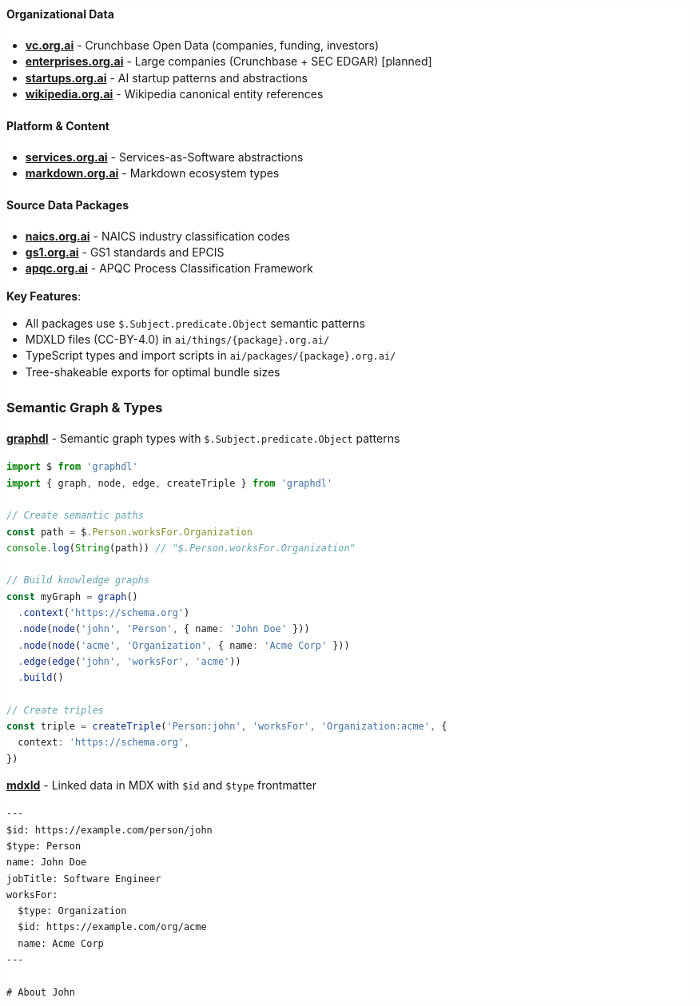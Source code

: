 #### Organizational Data

- **[vc.org.ai](packages/vc.org.ai/)** - Crunchbase Open Data (companies, funding, investors)
- **[enterprises.org.ai](packages/enterprises.org.ai/)** - Large companies (Crunchbase + SEC EDGAR) [planned]
- **[startups.org.ai](packages/startups.org.ai/)** - AI startup patterns and abstractions
- **[wikipedia.org.ai](packages/wikipedia.org.ai/)** - Wikipedia canonical entity references

#### Platform & Content

- **[services.org.ai](packages/services.org.ai/)** - Services-as-Software abstractions
- **[markdown.org.ai](packages/markdown.org.ai/)** - Markdown ecosystem types

#### Source Data Packages

- **[naics.org.ai](packages/naics.org.ai/)** - NAICS industry classification codes
- **[gs1.org.ai](packages/gs1.org.ai/)** - GS1 standards and EPCIS
- **[apqc.org.ai](packages/apqc.org.ai/)** - APQC Process Classification Framework

**Key Features**:
- All packages use `$.Subject.predicate.Object` semantic patterns
- MDXLD files (CC-BY-4.0) in `ai/things/{package}.org.ai/`
- TypeScript types and import scripts in `ai/packages/{package}.org.ai/`
- Tree-shakeable exports for optimal bundle sizes

### Semantic Graph & Types

**[graphdl](packages/graphdl/)** - Semantic graph types with `$.Subject.predicate.Object` patterns

```typescript
import $ from 'graphdl'
import { graph, node, edge, createTriple } from 'graphdl'

// Create semantic paths
const path = $.Person.worksFor.Organization
console.log(String(path)) // "$.Person.worksFor.Organization"

// Build knowledge graphs
const myGraph = graph()
  .context('https://schema.org')
  .node(node('john', 'Person', { name: 'John Doe' }))
  .node(node('acme', 'Organization', { name: 'Acme Corp' }))
  .edge(edge('john', 'worksFor', 'acme'))
  .build()

// Create triples
const triple = createTriple('Person:john', 'worksFor', 'Organization:acme', {
  context: 'https://schema.org',
})
```

**[mdxld](packages/mdxld/)** - Linked data in MDX with `$id` and `$type` frontmatter

```mdx
---
$id: https://example.com/person/john
$type: Person
name: John Doe
jobTitle: Software Engineer
worksFor:
  $type: Organization
  $id: https://example.com/org/acme
  name: Acme Corp
---

# About John

```